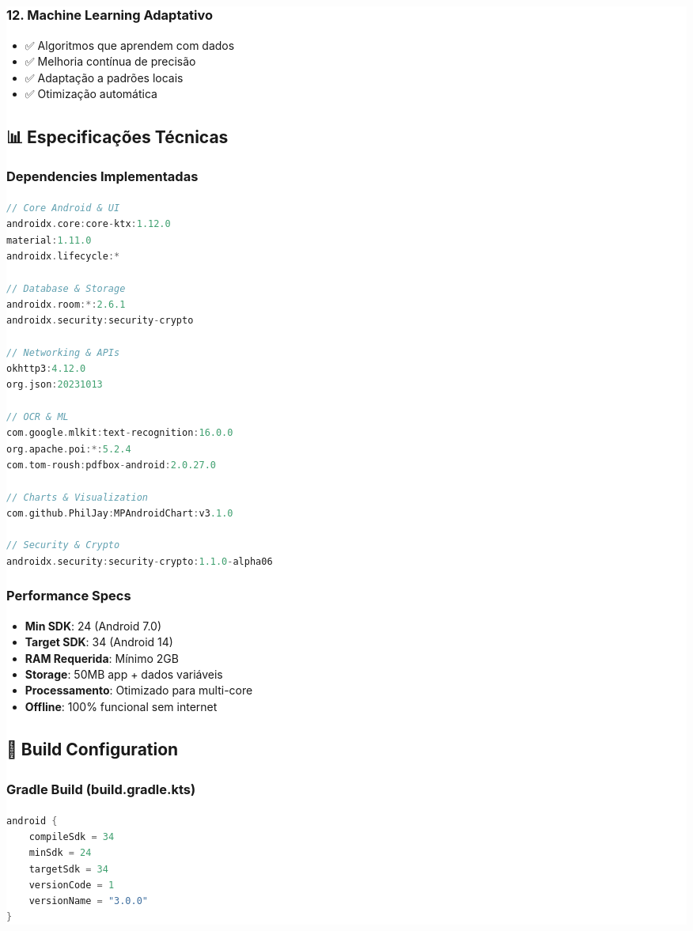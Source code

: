 ### 12. Machine Learning Adaptativo
- ✅ Algoritmos que aprendem com dados
- ✅ Melhoria contínua de precisão
- ✅ Adaptação a padrões locais
- ✅ Otimização automática

## 📊 Especificações Técnicas

### Dependencies Implementadas
```kotlin
// Core Android & UI
androidx.core:core-ktx:1.12.0
material:1.11.0
androidx.lifecycle:*

// Database & Storage
androidx.room:*:2.6.1
androidx.security:security-crypto

// Networking & APIs
okhttp3:4.12.0
org.json:20231013

// OCR & ML
com.google.mlkit:text-recognition:16.0.0
org.apache.poi:*:5.2.4
com.tom-roush:pdfbox-android:2.0.27.0

// Charts & Visualization
com.github.PhilJay:MPAndroidChart:v3.1.0

// Security & Crypto
androidx.security:security-crypto:1.1.0-alpha06
```

### Performance Specs
- **Min SDK**: 24 (Android 7.0)
- **Target SDK**: 34 (Android 14)
- **RAM Requerida**: Mínimo 2GB
- **Storage**: 50MB app + dados variáveis
- **Processamento**: Otimizado para multi-core
- **Offline**: 100% funcional sem internet

## 🔧 Build Configuration

### Gradle Build (build.gradle.kts)
```kotlin
android {
    compileSdk = 34
    minSdk = 24
    targetSdk = 34
    versionCode = 1
    versionName = "3.0.0"
}
```
